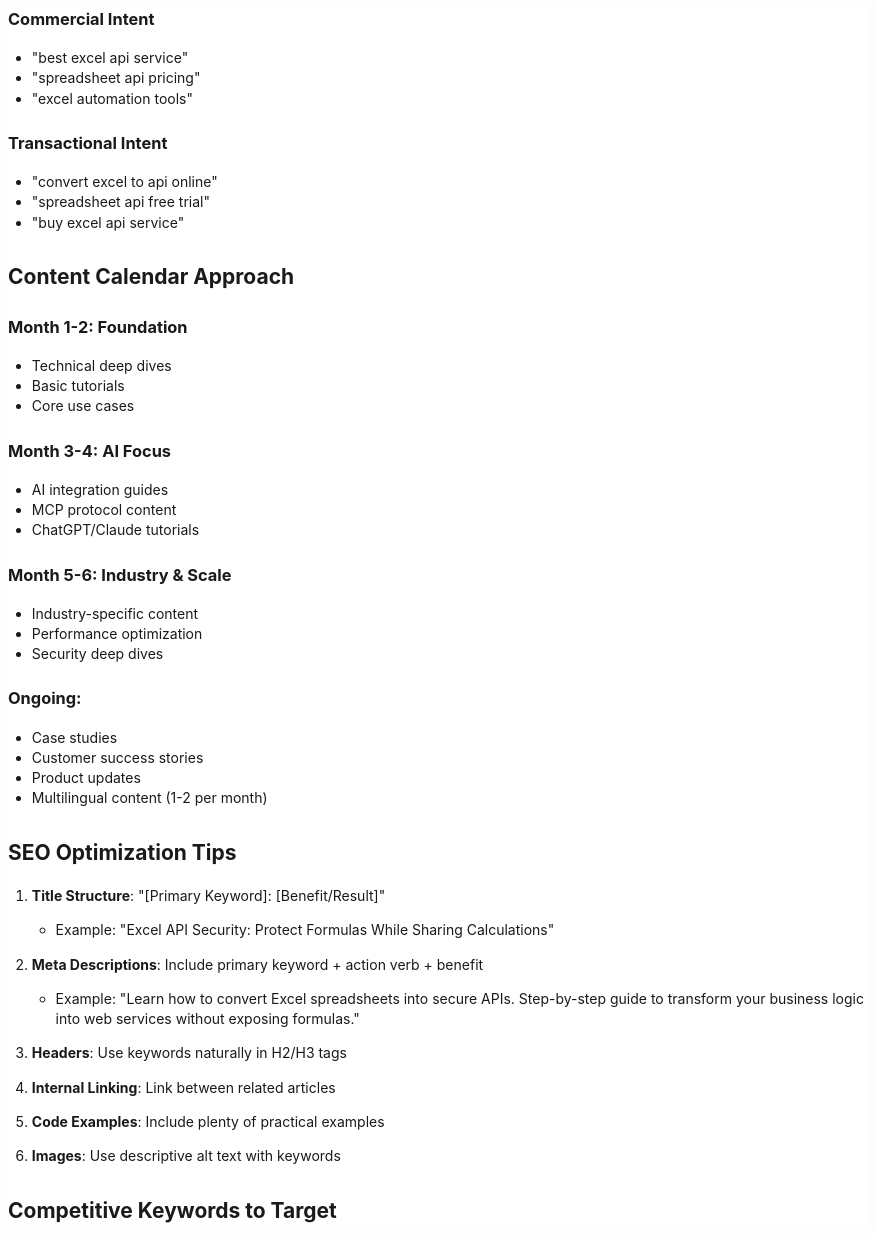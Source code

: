 ### Commercial Intent
- "best excel api service"
- "spreadsheet api pricing"
- "excel automation tools"

### Transactional Intent
- "convert excel to api online"
- "spreadsheet api free trial"
- "buy excel api service"

## Content Calendar Approach

### Month 1-2: Foundation
- Technical deep dives
- Basic tutorials
- Core use cases

### Month 3-4: AI Focus
- AI integration guides
- MCP protocol content
- ChatGPT/Claude tutorials

### Month 5-6: Industry & Scale
- Industry-specific content
- Performance optimization
- Security deep dives

### Ongoing:
- Case studies
- Customer success stories
- Product updates
- Multilingual content (1-2 per month)

## SEO Optimization Tips

1. **Title Structure**: "[Primary Keyword]: [Benefit/Result]"
   - Example: "Excel API Security: Protect Formulas While Sharing Calculations"

2. **Meta Descriptions**: Include primary keyword + action verb + benefit
   - Example: "Learn how to convert Excel spreadsheets into secure APIs. Step-by-step guide to transform your business logic into web services without exposing formulas."

3. **Headers**: Use keywords naturally in H2/H3 tags
4. **Internal Linking**: Link between related articles
5. **Code Examples**: Include plenty of practical examples
6. **Images**: Use descriptive alt text with keywords

## Competitive Keywords to Target
